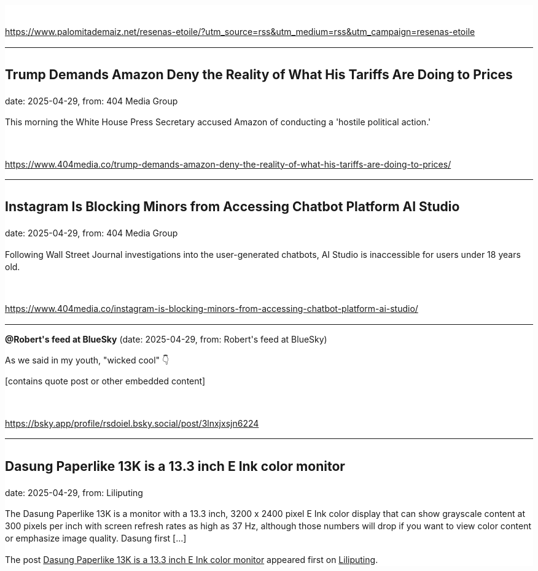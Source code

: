 
<br> 

<https://www.palomitademaiz.net/resenas-etoile/?utm_source=rss&utm_medium=rss&utm_campaign=resenas-etoile>

---

## Trump Demands Amazon Deny the Reality of What His Tariffs Are Doing to Prices

date: 2025-04-29, from: 404 Media Group

This morning the White House Press Secretary accused Amazon of conducting a 'hostile political action.' 

<br> 

<https://www.404media.co/trump-demands-amazon-deny-the-reality-of-what-his-tariffs-are-doing-to-prices/>

---

## Instagram Is Blocking Minors from Accessing Chatbot Platform AI Studio

date: 2025-04-29, from: 404 Media Group

Following Wall Street Journal investigations into the user-generated chatbots, AI Studio is inaccessible for users under 18 years old. 

<br> 

<https://www.404media.co/instagram-is-blocking-minors-from-accessing-chatbot-platform-ai-studio/>

---

**@Robert's feed at BlueSky** (date: 2025-04-29, from: Robert's feed at BlueSky)

As we said in my youth, "wicked cool" 👇

[contains quote post or other embedded content] 

<br> 

<https://bsky.app/profile/rsdoiel.bsky.social/post/3lnxjxsjn6224>

---

## Dasung Paperlike 13K is a 13.3 inch E Ink color monitor

date: 2025-04-29, from: Liliputing

<p>The Dasung Paperlike 13K is a monitor with a 13.3 inch, 3200 x 2400 pixel E Ink color display that can show grayscale content at 300 pixels per inch with screen refresh rates as high as 37 Hz, although those numbers will drop if you want to view color content or emphasize image quality. Dasung first [&#8230;]</p>
<p>The post <a href="https://liliputing.com/dasung-paperlike-13k-is-a-13-3-inch-e-ink-color-monitor-crowdfunding/">Dasung Paperlike 13K is a 13.3 inch E Ink color monitor</a> appeared first on <a href="https://liliputing.com">Liliputing</a>.</p>
 